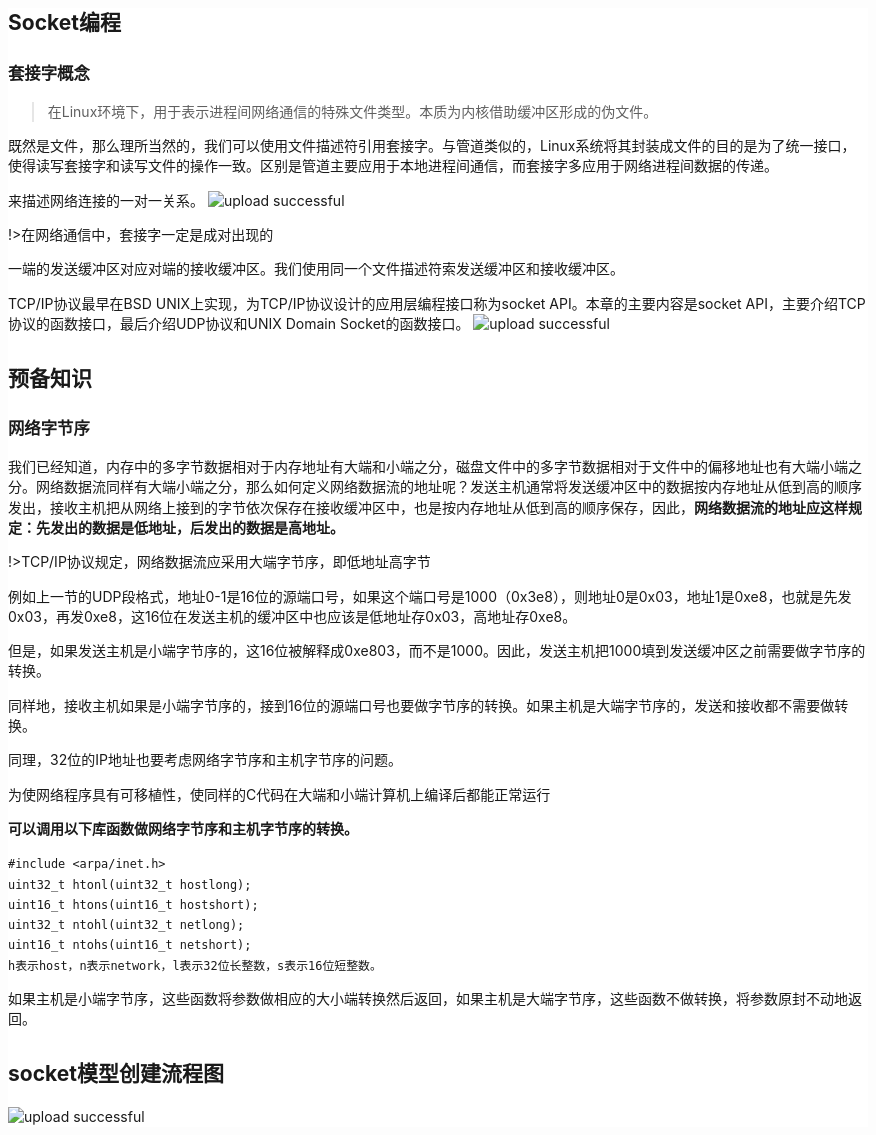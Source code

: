 ## Socket编程

### 套接字概念
>在Linux环境下，用于表示进程间网络通信的特殊文件类型。本质为内核借助缓冲区形成的伪文件。

既然是文件，那么理所当然的，我们可以使用文件描述符引用套接字。与管道类似的，Linux系统将其封装成文件的目的是为了统一接口，使得读写套接字和读写文件的操作一致。区别是管道主要应用于本地进程间通信，而套接字多应用于网络进程间数据的传递。

来描述网络连接的一对一关系。
![upload successful](http://blogs.xinghe.host/images/pasted-38.png)

!>在网络通信中，套接字一定是成对出现的

一端的发送缓冲区对应对端的接收缓冲区。我们使用同一个文件描述符索发送缓冲区和接收缓冲区。

TCP/IP协议最早在BSD UNIX上实现，为TCP/IP协议设计的应用层编程接口称为socket API。本章的主要内容是socket API，主要介绍TCP协议的函数接口，最后介绍UDP协议和UNIX Domain Socket的函数接口。
![upload successful](http://blogs.xinghe.host/images/pasted-39.png)

## 预备知识

### 网络字节序

我们已经知道，内存中的多字节数据相对于内存地址有大端和小端之分，磁盘文件中的多字节数据相对于文件中的偏移地址也有大端小端之分。网络数据流同样有大端小端之分，那么如何定义网络数据流的地址呢？发送主机通常将发送缓冲区中的数据按内存地址从低到高的顺序发出，接收主机把从网络上接到的字节依次保存在接收缓冲区中，也是按内存地址从低到高的顺序保存，因此，**网络数据流的地址应这样规定：先发出的数据是低地址，后发出的数据是高地址。**

!>TCP/IP协议规定，网络数据流应采用大端字节序，即低地址高字节

例如上一节的UDP段格式，地址0-1是16位的源端口号，如果这个端口号是1000（0x3e8），则地址0是0x03，地址1是0xe8，也就是先发0x03，再发0xe8，这16位在发送主机的缓冲区中也应该是低地址存0x03，高地址存0xe8。

但是，如果发送主机是小端字节序的，这16位被解释成0xe803，而不是1000。因此，发送主机把1000填到发送缓冲区之前需要做字节序的转换。

同样地，接收主机如果是小端字节序的，接到16位的源端口号也要做字节序的转换。如果主机是大端字节序的，发送和接收都不需要做转换。

同理，32位的IP地址也要考虑网络字节序和主机字节序的问题。

为使网络程序具有可移植性，使同样的C代码在大端和小端计算机上编译后都能正常运行

**可以调用以下库函数做网络字节序和主机字节序的转换。**

	#include <arpa/inet.h>
    uint32_t htonl(uint32_t hostlong);
    uint16_t htons(uint16_t hostshort);
    uint32_t ntohl(uint32_t netlong);
    uint16_t ntohs(uint16_t netshort);
	h表示host，n表示network，l表示32位长整数，s表示16位短整数。
    
如果主机是小端字节序，这些函数将参数做相应的大小端转换然后返回，如果主机是大端字节序，这些函数不做转换，将参数原封不动地返回。

## socket模型创建流程图
![upload successful](http://blogs.xinghe.host/images/pasted-40.png)
